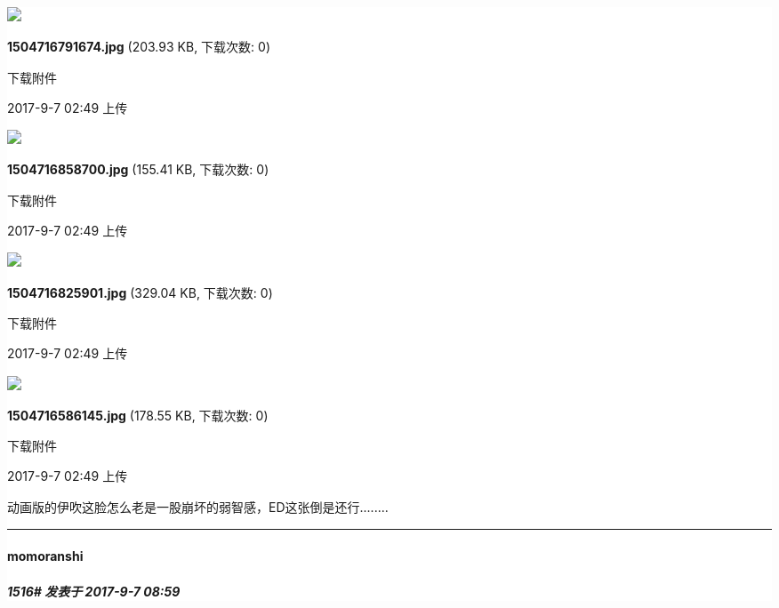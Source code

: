 
<img src="https://img.saraba1st.com/forum/201709/07/024918yg7pjm77zzgg7qmz.jpg" referrerpolicy="no-referrer">


<strong>1504716791674.jpg</strong> (203.93 KB, 下载次数: 0)

下载附件

2017-9-7 02:49 上传





<img src="https://img.saraba1st.com/forum/201709/07/024920iuzz2beldlsz24ik.jpg" referrerpolicy="no-referrer">


<strong>1504716858700.jpg</strong> (155.41 KB, 下载次数: 0)

下载附件

2017-9-7 02:49 上传





<img src="https://img.saraba1st.com/forum/201709/07/024922mn3xk23rq2nhnshs.jpg" referrerpolicy="no-referrer">


<strong>1504716825901.jpg</strong> (329.04 KB, 下载次数: 0)

下载附件

2017-9-7 02:49 上传





<img src="https://img.saraba1st.com/forum/201709/07/024924f1r5rsdv1ry1jepa.jpg" referrerpolicy="no-referrer">


<strong>1504716586145.jpg</strong> (178.55 KB, 下载次数: 0)

下载附件

2017-9-7 02:49 上传









动画版的伊吹这脸怎么老是一股崩坏的弱智感，ED这张倒是还行........









-----

####  momoranshi  
##### 1516#       发表于 2017-9-7 08:59
